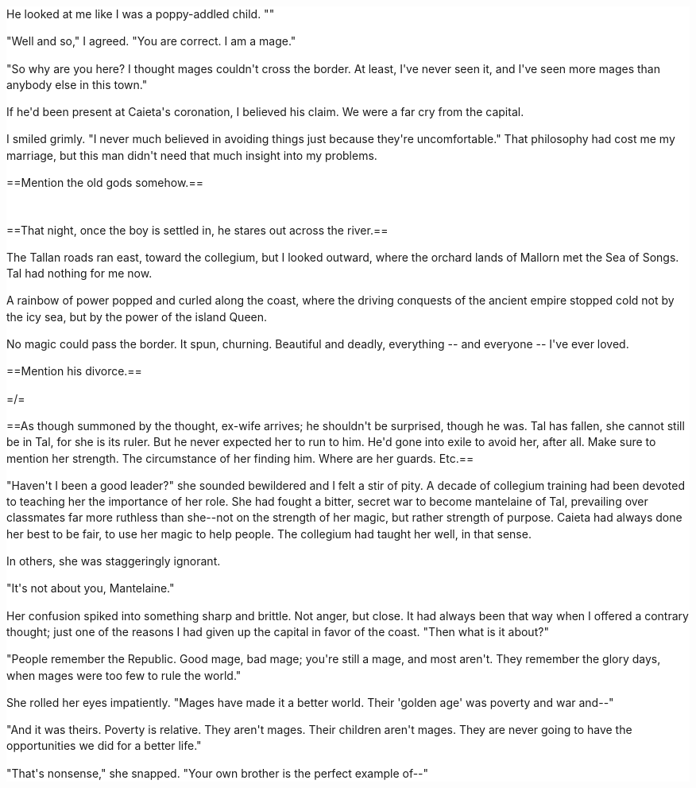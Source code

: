 He looked at me like I was a poppy-addled child. ""

"Well and so," I agreed. "You are correct. I am a mage."

"So why are you here? I thought mages couldn't cross the border. At least, I've never seen it, and I've seen more mages than anybody else in this town."

If he'd been present at Caieta's coronation, I believed his claim. We were a far cry from the capital.

I smiled grimly. "I never much believed in avoiding things just because they're uncomfortable." That philosophy had cost me my marriage, but this man didn't need that much insight into my problems. 

==Mention the old gods somehow.== 

#

==That night, once the boy is settled in, he stares out across the river.== 

The Tallan roads ran east, toward the collegium, but I looked outward, where the orchard lands of Mallorn met the Sea of Songs. Tal had nothing for me now. 

A rainbow of power popped and curled along the coast, where the driving conquests of the ancient empire stopped cold not by the icy sea, but by the power of the island Queen. 

No magic could pass the border. It spun, churning. Beautiful and deadly, everything -- and everyone -- I've ever loved. 

==Mention his divorce.==

=/=

==As though summoned by the thought, ex-wife arrives; he shouldn't be surprised, though he was. Tal has fallen, she cannot still be in Tal, for she is its ruler. But he never expected her to run to him. He'd gone into exile to avoid her, after all. Make sure to mention her strength. The circumstance of her finding him. Where are her guards. Etc.== 

"Haven't I been a good leader?" she sounded bewildered and I felt a stir of pity. A decade of collegium training had been devoted to teaching her the importance of her role. She had fought a bitter, secret war to become mantelaine of Tal, prevailing over classmates far more ruthless than she--not on the strength of her magic, but rather strength of purpose. Caieta had always done her best to be fair, to use her magic to help people. The collegium had taught her well, in that sense.

In others, she was staggeringly ignorant. 

"It's not about you, Mantelaine."

Her confusion spiked into something sharp and brittle. Not anger, but close. It had always been that way when I offered a contrary thought; just one of the reasons I had given up the capital in favor of the coast. "Then what is it about?"

"People remember the Republic. Good mage, bad mage; you're still a mage, and most aren't. They remember the glory days, when mages were too few to rule the world."

She rolled her eyes impatiently. "Mages have made it a better world. Their 'golden age' was poverty and war and--"

"And it was theirs. Poverty is relative. They aren't mages. Their children aren't mages. They are never going to have the opportunities we did for a better life."

"That's nonsense," she snapped. "Your own brother is the perfect example of--"
